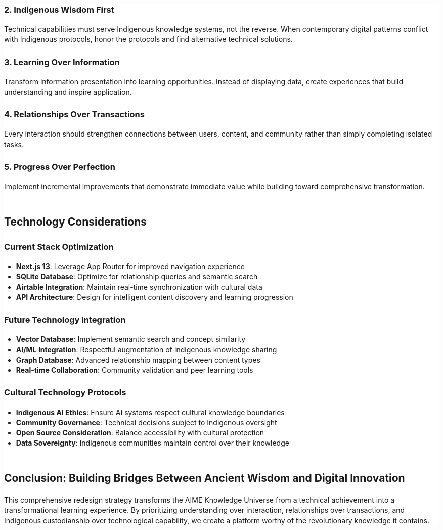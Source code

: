 ### 2. Indigenous Wisdom First
Technical capabilities must serve Indigenous knowledge systems, not the reverse. When contemporary digital patterns conflict with Indigenous protocols, honor the protocols and find alternative technical solutions.

### 3. Learning Over Information
Transform information presentation into learning opportunities. Instead of displaying data, create experiences that build understanding and inspire application.

### 4. Relationships Over Transactions
Every interaction should strengthen connections between users, content, and community rather than simply completing isolated tasks.

### 5. Progress Over Perfection
Implement incremental improvements that demonstrate immediate value while building toward comprehensive transformation.

---

## Technology Considerations

### Current Stack Optimization
- **Next.js 13**: Leverage App Router for improved navigation experience
- **SQLite Database**: Optimize for relationship queries and semantic search
- **Airtable Integration**: Maintain real-time synchronization with cultural data
- **API Architecture**: Design for intelligent content discovery and learning progression

### Future Technology Integration
- **Vector Database**: Implement semantic search and concept similarity
- **AI/ML Integration**: Respectful augmentation of Indigenous knowledge sharing
- **Graph Database**: Advanced relationship mapping between content types
- **Real-time Collaboration**: Community validation and peer learning tools

### Cultural Technology Protocols
- **Indigenous AI Ethics**: Ensure AI systems respect cultural knowledge boundaries
- **Community Governance**: Technical decisions subject to Indigenous oversight
- **Open Source Consideration**: Balance accessibility with cultural protection
- **Data Sovereignty**: Indigenous communities maintain control over their knowledge

---

## Conclusion: Building Bridges Between Ancient Wisdom and Digital Innovation

This comprehensive redesign strategy transforms the AIME Knowledge Universe from a technical achievement into a transformational learning experience. By prioritizing understanding over interaction, relationships over transactions, and Indigenous custodianship over technological capability, we create a platform worthy of the revolutionary knowledge it contains.
